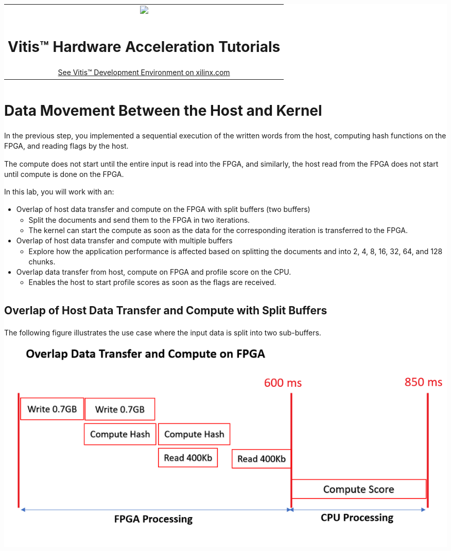 <table class="sphinxhide" width="100%">
 <tr width="100%">
    <td align="center"><img src="https://raw.githubusercontent.com/Xilinx/Image-Collateral/main/xilinx-logo.png" width="30%"/><h1>Vitis™ Hardware Acceleration Tutorials</h1>
    <a href="https://www.xilinx.com/products/design-tools/vitis.html">See Vitis™ Development Environment on xilinx.com</a>
    </td>
 </tr>
</table>

# Data Movement Between the Host and Kernel

In the previous step, you implemented a sequential execution of the written words from the host, computing hash functions on the FPGA, and reading flags by the host.

The compute does not start until the entire input is read into the FPGA, and similarly, the host read from the FPGA does not start until compute is done on the FPGA.

In this lab, you will work with an:

- Overlap of host data transfer and compute on the FPGA with split buffers (two buffers)
  - Split the documents and send them to the FPGA in two iterations.
  - The kernel can start the compute as soon as the data for the corresponding iteration is transferred to the FPGA.
- Overlap of host data transfer and compute with multiple buffers
  - Explore how the application performance is affected based on splitting the documents and into 2, 4, 8, 16, 32, 64, and 128 chunks.
- Overlap data transfer from host, compute on FPGA and profile score on the CPU.
  - Enables the host to start profile scores as soon as the flags are received.

## Overlap of Host Data Transfer and Compute with Split Buffers

The following figure illustrates the use case where the input data is split into two sub-buffers.

   ![missing image](./images/overlap_split_buffer.PNG)

